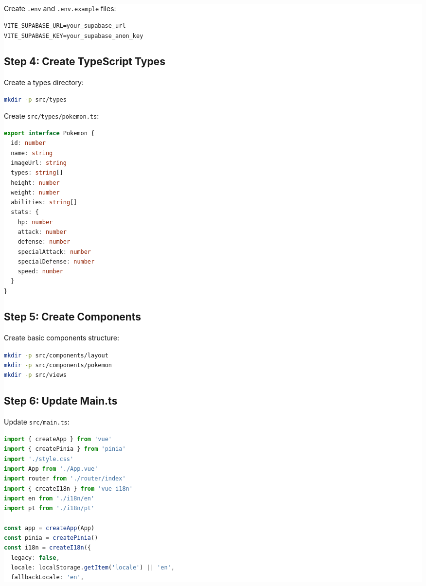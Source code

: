 Create `.env` and `.env.example` files:

```
VITE_SUPABASE_URL=your_supabase_url
VITE_SUPABASE_KEY=your_supabase_anon_key
```

## Step 4: Create TypeScript Types

Create a types directory:

```bash
mkdir -p src/types
```

Create `src/types/pokemon.ts`:

```typescript
export interface Pokemon {
  id: number
  name: string
  imageUrl: string
  types: string[]
  height: number
  weight: number
  abilities: string[]
  stats: {
    hp: number
    attack: number
    defense: number
    specialAttack: number
    specialDefense: number
    speed: number
  }
}
```

## Step 5: Create Components

Create basic components structure:

```bash
mkdir -p src/components/layout
mkdir -p src/components/pokemon
mkdir -p src/views
```

## Step 6: Update Main.ts

Update `src/main.ts`:

```typescript
import { createApp } from 'vue'
import { createPinia } from 'pinia'
import './style.css'
import App from './App.vue'
import router from './router/index'
import { createI18n } from 'vue-i18n'
import en from './i18n/en'
import pt from './i18n/pt'

const app = createApp(App)
const pinia = createPinia()
const i18n = createI18n({
  legacy: false,
  locale: localStorage.getItem('locale') || 'en',
  fallbackLocale: 'en',
```